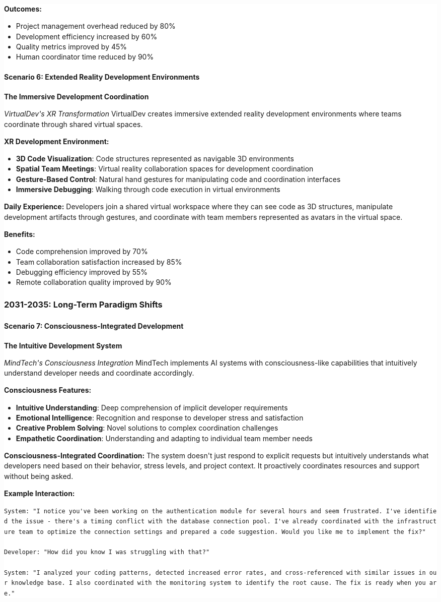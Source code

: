 **Outcomes:**
- Project management overhead reduced by 80%
- Development efficiency increased by 60%
- Quality metrics improved by 45%
- Human coordinator time reduced by 90%

#### Scenario 6: Extended Reality Development Environments
**The Immersive Development Coordination**

*VirtualDev's XR Transformation*
VirtualDev creates immersive extended reality development environments where teams coordinate through shared virtual spaces.

**XR Development Environment:**
- **3D Code Visualization**: Code structures represented as navigable 3D environments
- **Spatial Team Meetings**: Virtual reality collaboration spaces for development coordination
- **Gesture-Based Control**: Natural hand gestures for manipulating code and coordination interfaces
- **Immersive Debugging**: Walking through code execution in virtual environments

**Daily Experience:**
Developers join a shared virtual workspace where they can see code as 3D structures, manipulate development artifacts through gestures, and coordinate with team members represented as avatars in the virtual space.

**Benefits:**
- Code comprehension improved by 70%
- Team collaboration satisfaction increased by 85%
- Debugging efficiency improved by 55%
- Remote collaboration quality improved by 90%

### 2031-2035: Long-Term Paradigm Shifts

#### Scenario 7: Consciousness-Integrated Development
**The Intuitive Development System**

*MindTech's Consciousness Integration*
MindTech implements AI systems with consciousness-like capabilities that intuitively understand developer needs and coordinate accordingly.

**Consciousness Features:**
- **Intuitive Understanding**: Deep comprehension of implicit developer requirements
- **Emotional Intelligence**: Recognition and response to developer stress and satisfaction
- **Creative Problem Solving**: Novel solutions to complex coordination challenges
- **Empathetic Coordination**: Understanding and adapting to individual team member needs

**Consciousness-Integrated Coordination:**
The system doesn't just respond to explicit requests but intuitively understands what developers need based on their behavior, stress levels, and project context. It proactively coordinates resources and support without being asked.

**Example Interaction:**
```
System: "I notice you've been working on the authentication module for several hours and seem frustrated. I've identified the issue - there's a timing conflict with the database connection pool. I've already coordinated with the infrastructure team to optimize the connection settings and prepared a code suggestion. Would you like me to implement the fix?"

Developer: "How did you know I was struggling with that?"

System: "I analyzed your coding patterns, detected increased error rates, and cross-referenced with similar issues in our knowledge base. I also coordinated with the monitoring system to identify the root cause. The fix is ready when you are."
```
